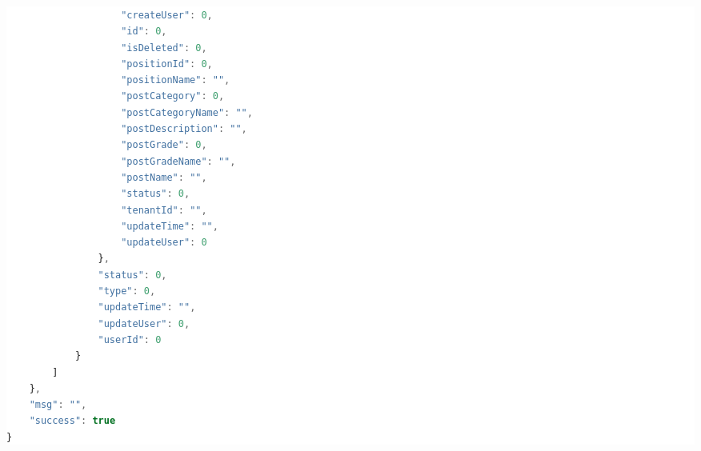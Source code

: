 ```javascript
					"createUser": 0,
					"id": 0,
					"isDeleted": 0,
					"positionId": 0,
					"positionName": "",
					"postCategory": 0,
					"postCategoryName": "",
					"postDescription": "",
					"postGrade": 0,
					"postGradeName": "",
					"postName": "",
					"status": 0,
					"tenantId": "",
					"updateTime": "",
					"updateUser": 0
				},
				"status": 0,
				"type": 0,
				"updateTime": "",
				"updateUser": 0,
				"userId": 0
			}
		]
	},
	"msg": "",
	"success": true
}
```